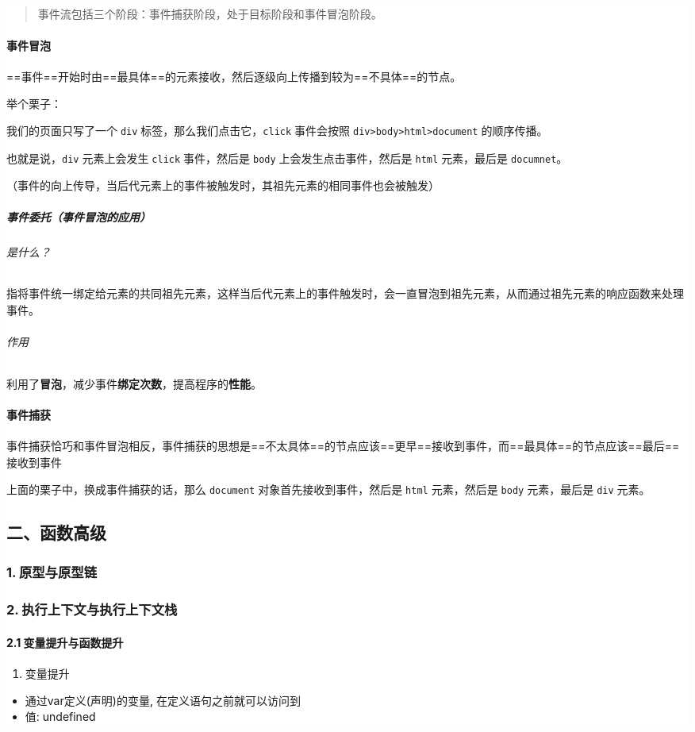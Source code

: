 > 事件流包括三个阶段：事件捕获阶段，处于目标阶段和事件冒泡阶段。
>

#### 

#### 事件冒泡

==事件==开始时由==最具体==的元素接收，然后逐级向上传播到较为==不具体==的节点。

举个栗子：

我们的页面只写了一个 `div` 标签，那么我们点击它，`click` 事件会按照 `div>body>html>document` 的顺序传播。

也就是说，`div` 元素上会发生 `click` 事件，然后是 `body` 上会发生点击事件，然后是 `html` 元素，最后是 `documnet`。

（事件的向上传导，当后代元素上的事件被触发时，其祖先元素的相同事件也会被触发）

##### 事件委托（事件冒泡的应用）

###### 是什么？

指将事件统一绑定给元素的共同祖先元素，这样当后代元素上的事件触发时，会一直冒泡到祖先元素，从而通过祖先元素的响应函数来处理事件。

###### 作用

利用了**冒泡**，减少事件**绑定次数**，提高程序的**性能**。

#### 事件捕获

事件捕获恰巧和事件冒泡相反，事件捕获的思想是==不太具体==的节点应该==更早==接收到事件，而==最具体==的节点应该==最后==接收到事件

上面的栗子中，换成事件捕获的话，那么 `document` 对象首先接收到事件，然后是 `html` 元素，然后是 `body` 元素，最后是 `div` 元素。 







## 二、函数高级

### 1. 原型与原型链

















### 2. 执行上下文与执行上下文栈

#### 2.1 变量提升与函数提升

1. 变量提升

* 通过var定义(声明)的变量, 在定义语句之前就可以访问到
* 值: undefined
